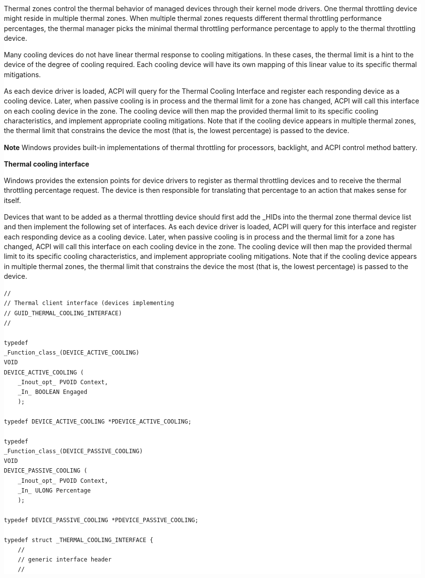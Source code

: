 
Thermal zones control the thermal behavior of managed devices through their kernel mode drivers. One thermal throttling device might reside in multiple thermal zones. When multiple thermal zones requests different thermal throttling performance percentages, the thermal manager picks the minimal thermal throttling performance percentage to apply to the thermal throttling device.

Many cooling devices do not have linear thermal response to cooling mitigations. In these cases, the thermal limit is a hint to the device of the degree of cooling required. Each cooling device will have its own mapping of this linear value to its specific thermal mitigations.

As each device driver is loaded, ACPI will query for the Thermal Cooling Interface and register each responding device as a cooling device. Later, when passive cooling is in process and the thermal limit for a zone has changed, ACPI will call this interface on each cooling device in the zone. The cooling device will then map the provided thermal limit to its specific cooling characteristics, and implement appropriate cooling mitigations. Note that if the cooling device appears in multiple thermal zones, the thermal limit that constrains the device the most (that is, the lowest percentage) is passed to the device.

**Note**  Windows provides built-in implementations of thermal throttling for processors, backlight, and ACPI control method battery.



**Thermal cooling interface**

Windows provides the extension points for device drivers to register as thermal throttling devices and to receive the thermal throttling percentage request. The device is then responsible for translating that percentage to an action that makes sense for itself.

Devices that want to be added as a thermal throttling device should first add the \_HIDs into the thermal zone thermal device list and then implement the following set of interfaces. As each device driver is loaded, ACPI will query for this interface and register each responding device as a cooling device. Later, when passive cooling is in process and the thermal limit for a zone has changed, ACPI will call this interface on each cooling device in the zone. The cooling device will then map the provided thermal limit to its specific cooling characteristics, and implement appropriate cooling mitigations. Note that if the cooling device appears in multiple thermal zones, the thermal limit that constrains the device the most (that is, the lowest percentage) is passed to the device.

```ManagedCPlusPlus
//  
// Thermal client interface (devices implementing  
// GUID_THERMAL_COOLING_INTERFACE)  
//

typedef  
_Function_class_(DEVICE_ACTIVE_COOLING)  
VOID  
DEVICE_ACTIVE_COOLING (  
    _Inout_opt_ PVOID Context,  
    _In_ BOOLEAN Engaged  
    );  

typedef DEVICE_ACTIVE_COOLING *PDEVICE_ACTIVE_COOLING;  

typedef  
_Function_class_(DEVICE_PASSIVE_COOLING)  
VOID  
DEVICE_PASSIVE_COOLING (  
    _Inout_opt_ PVOID Context,  
    _In_ ULONG Percentage  
    );  

typedef DEVICE_PASSIVE_COOLING *PDEVICE_PASSIVE_COOLING;  

typedef struct _THERMAL_COOLING_INTERFACE {  
    //  
    // generic interface header  
    //  
```
